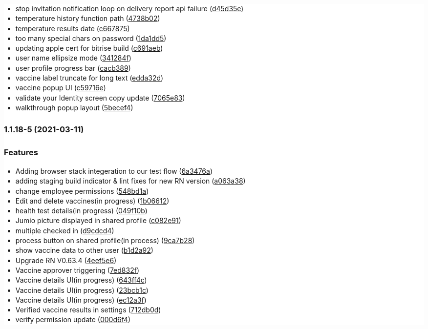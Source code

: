 * stop invitation notification loop on delivery report api failure ([d45d35e](https://github.com/uCreateit/testedme-mobile/commit/d45d35e0dfc2771da20fe1f4450e2fe3fd17c6da))
* temperature history function path ([4738b02](https://github.com/uCreateit/testedme-mobile/commit/4738b027e3c5dcbf841e12b8f1af496a96225636))
* temperature results date ([c667875](https://github.com/uCreateit/testedme-mobile/commit/c66787519bb8a88dbdbf7bdec6fd39996ef09af1))
* too many special chars on password ([1da1dd5](https://github.com/uCreateit/testedme-mobile/commit/1da1dd5438f52ad7fa15e72088cc2accfc3deefd))
* updating apple cert for bitrise build ([c691aeb](https://github.com/uCreateit/testedme-mobile/commit/c691aeb4ad8f34bcae4ae3e8ecc965ca2d770a0f))
* user name ellipsize mode ([341284f](https://github.com/uCreateit/testedme-mobile/commit/341284f1edd24cde98ba291585da193b95005233))
* user profile progress bar ([cacb389](https://github.com/uCreateit/testedme-mobile/commit/cacb389c07e5600552e52edda9efc6fd663b4a68))
* vaccine label truncate for long text ([edda32d](https://github.com/uCreateit/testedme-mobile/commit/edda32db6dbb425c0709f6226c987d97c45e9290))
* vaccine popup UI ([c59716e](https://github.com/uCreateit/testedme-mobile/commit/c59716e379507706619f932e3a4c80b766c7938d))
* validate your Identity screen copy update ([7065e83](https://github.com/uCreateit/testedme-mobile/commit/7065e833ca3ae0b445da204265fc7590fe7e5a06))
* walkthrough popup layout ([5becef4](https://github.com/uCreateit/testedme-mobile/commit/5becef4cb2c962758bba276f7da3d072fb90952b))

### [1.1.18-5](https://github.com/uCreateit/testedme-mobile/compare/v1.1.13-2...v1.1.18-5) (2021-03-11)


### Features

* Adding browser stack integeration to our test flow ([6a3476a](https://github.com/uCreateit/testedme-mobile/commit/6a3476a6294df120609b4f01bb498c94bd4a6cba))
* adding staging build indicator & lint fixes for new RN version ([a063a38](https://github.com/uCreateit/testedme-mobile/commit/a063a38f26fb275fd0db7a20768a64f1099a926e))
* change employee permissions ([548bd1a](https://github.com/uCreateit/testedme-mobile/commit/548bd1affc2b28e3364b010692758684d91997f2))
* Edit and delete vaccines(in progress) ([1b06612](https://github.com/uCreateit/testedme-mobile/commit/1b066125ddf89daba0d6bf729b5b91c745779a4c))
* health test details(in progress) ([049f10b](https://github.com/uCreateit/testedme-mobile/commit/049f10b08c262c849516a7b619343dc6b8dab8d3))
* Jumio picture displayed in shared profile ([c082e91](https://github.com/uCreateit/testedme-mobile/commit/c082e912827ef81bf7082136f175b0fe3ff52ecd))
* multiple checked in ([d9cdcd4](https://github.com/uCreateit/testedme-mobile/commit/d9cdcd4e6596802495dff356dc83d67b4874928f))
* process button on shared profile(in process) ([9ca7b28](https://github.com/uCreateit/testedme-mobile/commit/9ca7b28ea0af6369bad706cbc7c9dd4032b9baae))
* show vaccine data to other user ([b1d2a92](https://github.com/uCreateit/testedme-mobile/commit/b1d2a9222f2f0ca46c8706f53ade5a5a7beeae1a))
* Upgrade RN V0.63.4 ([4eef5e6](https://github.com/uCreateit/testedme-mobile/commit/4eef5e696b6d01c6924fb946fc07ad9641d13b45))
* Vaccine approver triggering ([7ed832f](https://github.com/uCreateit/testedme-mobile/commit/7ed832f92649bb9486122b798f5b2c2e98dc2c6c))
* Vaccine details UI(in progress) ([643ff4c](https://github.com/uCreateit/testedme-mobile/commit/643ff4c97485dc0927b79e8202a6713b3a5b22bf))
* Vaccine details UI(in progress) ([23bcb1c](https://github.com/uCreateit/testedme-mobile/commit/23bcb1c4e244b97187693d912825be6f8f36c847))
* Vaccine details UI(in progress) ([ec12a3f](https://github.com/uCreateit/testedme-mobile/commit/ec12a3f6b8ed4dba81b0f530faafc0ebfd63d81e))
* Verified vaccine results in settings ([712db0d](https://github.com/uCreateit/testedme-mobile/commit/712db0dda65def33e72554769abfeecbccd4f7aa))
* verify permission update ([000d6f4](https://github.com/uCreateit/testedme-mobile/commit/000d6f47f274ae14ee32a25f92ac01b881b8b9ad))
